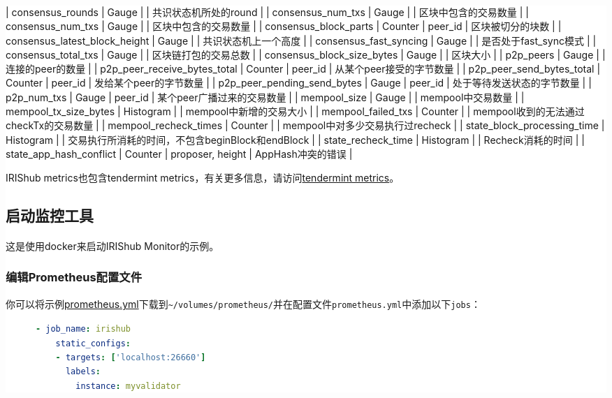 | consensus_rounds                     | Gauge     |                  | 共识状态机所处的round                            |
| consensus_num_txs                    | Gauge     |                  | 区块中包含的交易数量                             |
| consensus_num_txs                    | Gauge     |                  | 区块中包含的交易数量                             |
| consensus_block_parts                | Counter   | peer_id          | 区块被切分的块数                                 |
| consensus_latest_block_height        | Gauge     |                  | 共识状态机上一个高度                             |
| consensus_fast_syncing               | Gauge     |                  | 是否处于fast_sync模式                            |
| consensus_total_txs                  | Gauge     |                  | 区块链打包的交易总数                             |
| consensus_block_size_bytes           | Gauge     |                  | 区块大小                                         |
| p2p_peers                            | Gauge     |                  | 连接的peer的数量                                 |
| p2p_peer_receive_bytes_total         | Counter   | peer_id          | 从某个peer接受的字节数量                         |
| p2p_peer_send_bytes_total            | Counter   | peer_id          | 发给某个peer的字节数量                           |
| p2p_peer_pending_send_bytes          | Gauge     | peer_id          | 处于等待发送状态的字节数量                       |
| p2p_num_txs                          | Gauge     | peer_id          | 某个peer广播过来的交易数量                       |
| mempool_size                         | Gauge     |                  | mempool中交易数量                                |
| mempool_tx_size_bytes                | Histogram |                  | mempool中新增的交易大小                          |
| mempool_failed_txs                   | Counter   |                  | mempool收到的无法通过checkTx的交易数量           |
| mempool_recheck_times                | Counter   |                  | mempool中对多少交易执行过recheck                 |
| state_block_processing_time          | Histogram |                  | 交易执行所消耗的时间，不包含beginBlock和endBlock |
| state_recheck_time                   | Histogram |                  | Recheck消耗的时间                                |
| state_app_hash_conflict              | Counter   | proposer, height | AppHash冲突的错误                                |

IRIShub metrics也包含tendermint metrics，有关更多信息，请访问[tendermint metrics](https://github.com/irisnet/tendermint/blob/irisnet/master/docs/tendermint-core/metrics.md)。

## 启动监控工具

这是使用docker来启动IRIShub Monitor的示例。

### 编辑Prometheus配置文件

你可以将示例[prometheus.yml](https://github.com/prometheus/prometheus/blob/master/documentation/examples/prometheus.yml)下载到`~/volumes/prometheus/`并在配置文件`prometheus.yml`中添加以下`jobs`：

```yaml
      - job_name: irishub
          static_configs:
          - targets: ['localhost:26660']
            labels:
              instance: myvalidator
```
